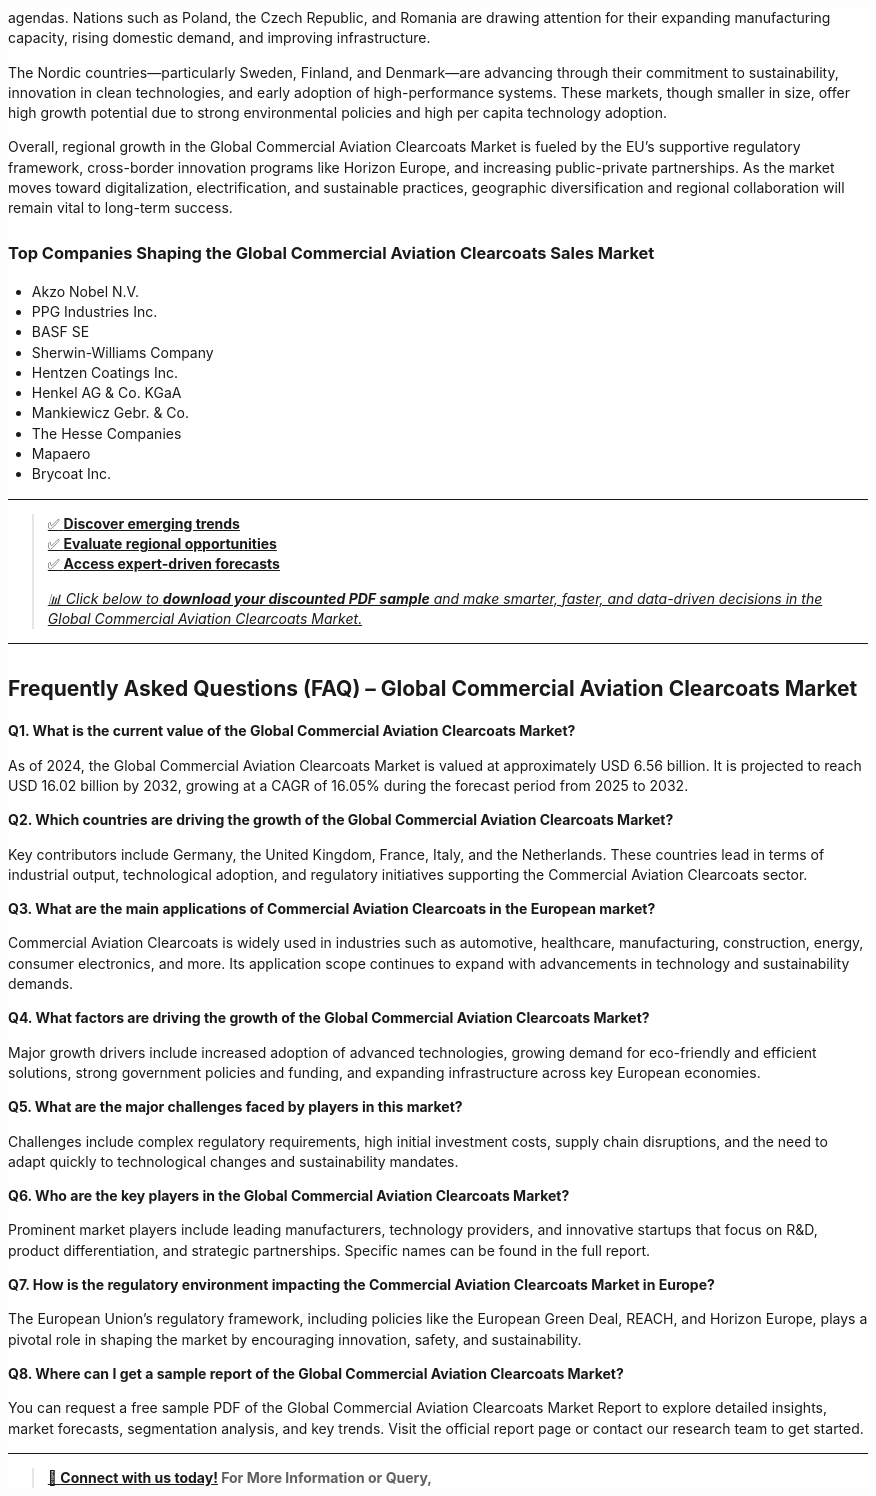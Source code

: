 agendas. Nations such as Poland, the Czech Republic, and Romania are drawing attention for their expanding manufacturing capacity, rising domestic demand, and improving infrastructure.</p><p>The Nordic countries&mdash;particularly Sweden, Finland, and Denmark&mdash;are advancing through their commitment to sustainability, innovation in clean technologies, and early adoption of high-performance systems. These markets, though smaller in size, offer high growth potential due to strong environmental policies and high per capita technology adoption.</p><p>Overall, regional growth in the Global Commercial Aviation Clearcoats Market is fueled by the EU&rsquo;s supportive regulatory framework, cross-border innovation programs like Horizon Europe, and increasing public-private partnerships. As the market moves toward digitalization, electrification, and sustainable practices, geographic diversification and regional collaboration will remain vital to long-term success.</p><p><h3>Top Companies Shaping the Global Commercial Aviation Clearcoats Sales Market </h3><ul><li>Akzo Nobel N.V.</li><li>PPG Industries Inc.</li><li>BASF SE</li><li>Sherwin-Williams Company</li><li>Hentzen Coatings Inc.</li><li>Henkel AG & Co. KGaA</li><li>Mankiewicz Gebr. & Co.</li><li>The Hesse Companies</li><li>Mapaero</li><li>Brycoat Inc.</li></ul></p><hr /><blockquote><p><a href="https://www.marketresearchintellect.com/ask-for-discount/?rid=983265&amp;amp;utm_source=Github-R&amp;amp;utm_medium=019">✅ <strong data-start="617" data-end="645">Discover emerging trends</strong></a><br data-start="645" data-end="648" /><a href="https://www.marketresearchintellect.com/ask-for-discount/?rid=983265&amp;amp;utm_source=Github-R&amp;amp;utm_medium=019"> ✅ <strong data-start="650" data-end="685">Evaluate regional opportunities</strong></a><br data-start="685" data-end="688" /><a href="https://www.marketresearchintellect.com/ask-for-discount/?rid=983265&amp;amp;utm_source=Github-R&amp;amp;utm_medium=019"> ✅ <strong data-start="690" data-end="724">Access expert-driven forecasts</strong></a></p><p class="" data-start="728" data-end="864"><em><a href="https://www.marketresearchintellect.com/ask-for-discount/?rid=983265&amp;amp;utm_source=Github-R&amp;amp;utm_medium=019">📊 Click below to <strong data-start="746" data-end="785">download your discounted PDF sample</strong> and make smarter, faster, and data-driven decisions in the Global Commercial Aviation Clearcoats Market.</a></em></p></blockquote><hr /><h2>Frequently Asked Questions (FAQ) &ndash; Global Commercial Aviation Clearcoats Market</h2><p><strong>Q1. What is the current value of the Global Commercial Aviation Clearcoats Market?</strong></p><p>As of 2024, the Global Commercial Aviation Clearcoats Market is valued at approximately USD 6.56 billion. It is projected to reach USD 16.02 billion by 2032, growing at a CAGR of 16.05% during the forecast period from 2025 to 2032.</p><p><strong>Q2. Which countries are driving the growth of the Global Commercial Aviation Clearcoats Market?</strong></p><p>Key contributors include Germany, the United Kingdom, France, Italy, and the Netherlands. These countries lead in terms of industrial output, technological adoption, and regulatory initiatives supporting the Commercial Aviation Clearcoats sector.</p><p><strong>Q3. What are the main applications of Commercial Aviation Clearcoats in the European market?</strong></p><p>Commercial Aviation Clearcoats is widely used in industries such as automotive, healthcare, manufacturing, construction, energy, consumer electronics, and more. Its application scope continues to expand with advancements in technology and sustainability demands.</p><p><strong>Q4. What factors are driving the growth of the Global Commercial Aviation Clearcoats Market?</strong></p><p>Major growth drivers include increased adoption of advanced technologies, growing demand for eco-friendly and efficient solutions, strong government policies and funding, and expanding infrastructure across key European economies.</p><p><strong>Q5. What are the major challenges faced by players in this market?</strong></p><p>Challenges include complex regulatory requirements, high initial investment costs, supply chain disruptions, and the need to adapt quickly to technological changes and sustainability mandates.</p><p><strong>Q6. Who are the key players in the Global Commercial Aviation Clearcoats Market?</strong></p><p>Prominent market players include leading manufacturers, technology providers, and innovative startups that focus on R&amp;D, product differentiation, and strategic partnerships. Specific names can be found in the full report.</p><p><strong>Q7. How is the regulatory environment impacting the Commercial Aviation Clearcoats Market in Europe?</strong></p><p>The European Union&rsquo;s regulatory framework, including policies like the European Green Deal, REACH, and Horizon Europe, plays a pivotal role in shaping the market by encouraging innovation, safety, and sustainability.</p><p><strong>Q8. Where can I get a sample report of the Global Commercial Aviation Clearcoats Market?</strong></p><p>You can request a free sample PDF of the Global Commercial Aviation Clearcoats Market Report to explore detailed insights, market forecasts, segmentation analysis, and key trends. Visit the official report page or contact our research team to get started.</p><hr /><blockquote><p><span class="font-[700]"><strong><a href="https://www.marketresearchintellect.com/product/global-commercial-aviation-clearcoats-sales-market/?utm_source=Linkedin&utm_medium=019">📩 Connect with us today!</a> For More Information or Query,